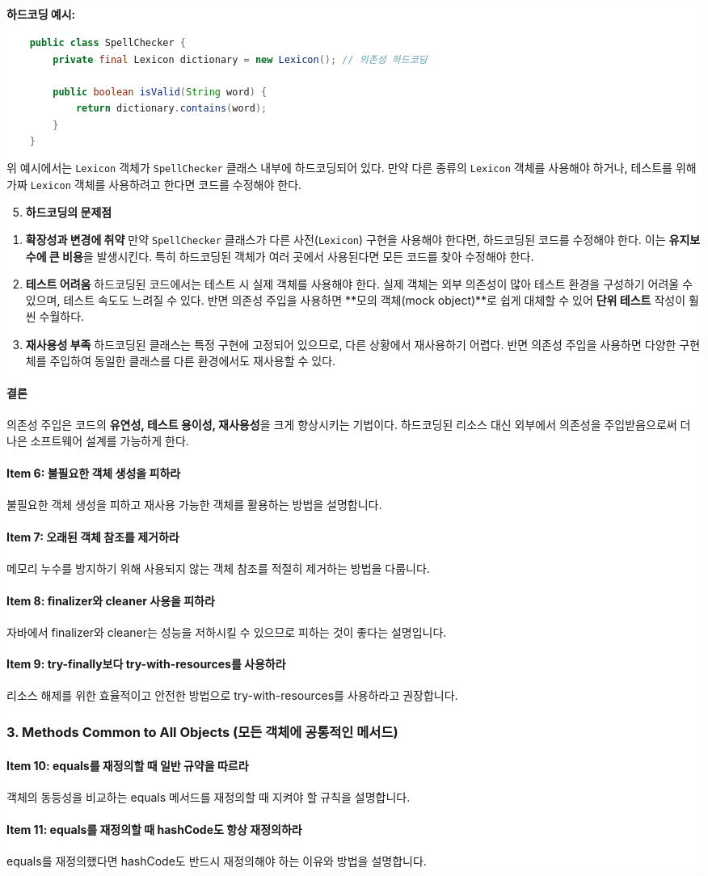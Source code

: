 **하드코딩 예시:**

```java
    public class SpellChecker {
        private final Lexicon dictionary = new Lexicon(); // 의존성 하드코딩

        public boolean isValid(String word) {
            return dictionary.contains(word);
        }
    }
```

위 예시에서는 `Lexicon` 객체가 `SpellChecker` 클래스 내부에 하드코딩되어 있다. 만약 다른 종류의 `Lexicon` 객체를 사용해야 하거나, 테스트를 위해 가짜 `Lexicon` 객체를 사용하려고 한다면 코드를 수정해야 한다.


5. **하드코딩의 문제점**

1) **확장성과 변경에 취약**
만약 `SpellChecker` 클래스가 다른 사전(`Lexicon`) 구현을 사용해야 한다면, 하드코딩된 코드를 수정해야 한다. 이는 **유지보수에 큰 비용**을 발생시킨다. 특히 하드코딩된 객체가 여러 곳에서 사용된다면 모든 코드를 찾아 수정해야 한다.

2) **테스트 어려움**
하드코딩된 코드에서는 테스트 시 실제 객체를 사용해야 한다. 실제 객체는 외부 의존성이 많아 테스트 환경을 구성하기 어려울 수 있으며, 테스트 속도도 느려질 수 있다. 반면 의존성 주입을 사용하면 **모의 객체(mock object)**로 쉽게 대체할 수 있어 **단위 테스트** 작성이 훨씬 수월하다.

3) **재사용성 부족**
하드코딩된 클래스는 특정 구현에 고정되어 있으므로, 다른 상황에서 재사용하기 어렵다. 반면 의존성 주입을 사용하면 다양한 구현체를 주입하여 동일한 클래스를 다른 환경에서도 재사용할 수 있다.

#### 결론
의존성 주입은 코드의 **유연성, 테스트 용이성, 재사용성**을 크게 향상시키는 기법이다. 하드코딩된 리소스 대신 외부에서 의존성을 주입받음으로써 더 나은 소프트웨어 설계를 가능하게 한다.



#### Item 6: 불필요한 객체 생성을 피하라
불필요한 객체 생성을 피하고 재사용 가능한 객체를 활용하는 방법을 설명합니다.

#### Item 7: 오래된 객체 참조를 제거하라
메모리 누수를 방지하기 위해 사용되지 않는 객체 참조를 적절히 제거하는 방법을 다룹니다.

#### Item 8: finalizer와 cleaner 사용을 피하라
자바에서 finalizer와 cleaner는 성능을 저하시킬 수 있으므로 피하는 것이 좋다는 설명입니다.

#### Item 9: try-finally보다 try-with-resources를 사용하라
리소스 해제를 위한 효율적이고 안전한 방법으로 try-with-resources를 사용하라고 권장합니다.
</details>


### 3. Methods Common to All Objects (모든 객체에 공통적인 메서드)
#### Item 10: equals를 재정의할 때 일반 규약을 따르라
객체의 동등성을 비교하는 equals 메서드를 재정의할 때 지켜야 할 규칙을 설명합니다.

#### Item 11: equals를 재정의할 때 hashCode도 항상 재정의하라
equals를 재정의했다면 hashCode도 반드시 재정의해야 하는 이유와 방법을 설명합니다.

